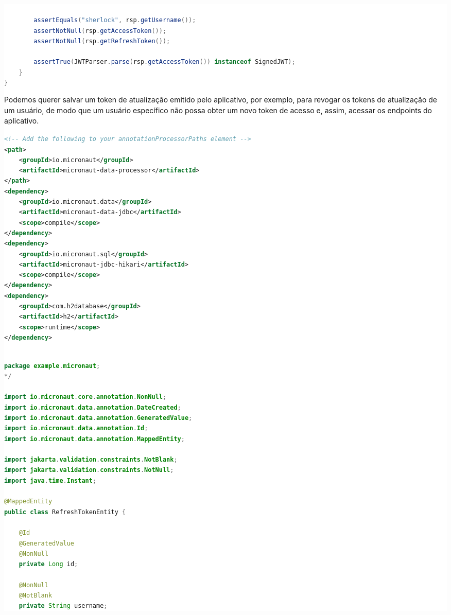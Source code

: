 ```java

        assertEquals("sherlock", rsp.getUsername());
        assertNotNull(rsp.getAccessToken());
        assertNotNull(rsp.getRefreshToken());

        assertTrue(JWTParser.parse(rsp.getAccessToken()) instanceof SignedJWT);
    }
}

```

Podemos querer salvar um token de atualização emitido pelo aplicativo, por exemplo, para revogar os tokens de atualização de um usuário, de modo que um usuário específico não possa obter um novo token de acesso e, assim, acessar os endpoints do aplicativo.

```xml
<!-- Add the following to your annotationProcessorPaths element -->
<path>
    <groupId>io.micronaut</groupId>
    <artifactId>micronaut-data-processor</artifactId>
</path>
<dependency>
    <groupId>io.micronaut.data</groupId>
    <artifactId>micronaut-data-jdbc</artifactId>
    <scope>compile</scope>
</dependency>
<dependency>
    <groupId>io.micronaut.sql</groupId>
    <artifactId>micronaut-jdbc-hikari</artifactId>
    <scope>compile</scope>
</dependency>
<dependency>
    <groupId>com.h2database</groupId>
    <artifactId>h2</artifactId>
    <scope>runtime</scope>
</dependency>
```

```java

package example.micronaut;
*/

import io.micronaut.core.annotation.NonNull;
import io.micronaut.data.annotation.DateCreated;
import io.micronaut.data.annotation.GeneratedValue;
import io.micronaut.data.annotation.Id;
import io.micronaut.data.annotation.MappedEntity;

import jakarta.validation.constraints.NotBlank;
import jakarta.validation.constraints.NotNull;
import java.time.Instant;

@MappedEntity
public class RefreshTokenEntity {

    @Id
    @GeneratedValue
    @NonNull
    private Long id;

    @NonNull
    @NotBlank
    private String username;

```